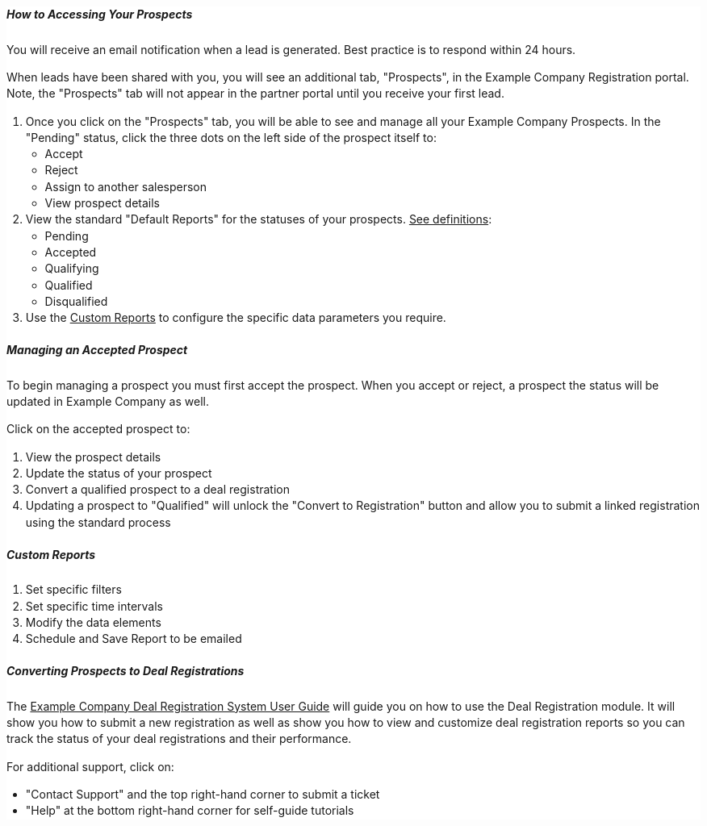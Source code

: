 ##### How to Accessing Your Prospects

You will receive an email notification when a lead is generated. Best practice is to respond within 24 hours.

When leads have been shared with you, you will see an additional tab, "Prospects", in the Example Company Registration portal. Note, the "Prospects" tab will not appear in the partner portal until you receive your first lead.

1. Once you click on the "Prospects" tab, you will be able to see and manage all your Example Company Prospects. In the "Pending" status, click the three dots on the left side of the prospect itself to:
    - Accept
    - Reject
    - Assign to another salesperson
    - View prospect details
2. View the standard "Default Reports" for the statuses of your prospects. [See definitions](/handbook/resellers/channel-working-with-example_company/#definitions):
    - Pending
    - Accepted
    - Qualifying
    - Qualified
    - Disqualified
3. Use the [Custom Reports](/handbook/resellers/channel-working-with-example_company/#custom-reports) to configure the specific data parameters you require.

##### Managing an Accepted Prospect

To begin managing a prospect you must first accept the prospect. When you accept or reject, a prospect the status will be updated in Example Company as well.

Click on the accepted prospect to:

1. View the prospect details
2. Update the status of your prospect
3. Convert a qualified prospect to a deal registration
4. Updating a prospect to "Qualified" will unlock the "Convert to Registration" button and allow you to submit a linked registration using the standard process

##### Custom Reports

1. Set specific filters
2. Set specific time intervals
3. Modify the data elements
4. Schedule and Save Report to be emailed

##### Converting Prospects to Deal Registrations

The [Example Company Deal Registration System User Guide](https://partners.example_company.com/prm/English/s/assets?id=391183&q=deal%20reg) will guide you on how to use the Deal Registration module. It will show you how to submit a new registration as well as show you how to view and customize deal registration reports so you can track the status of your deal registrations and their performance.

For additional support, click on:

- "Contact Support" and the top right-hand corner to submit a ticket
- "Help" at the bottom right-hand corner for self-guide tutorials
